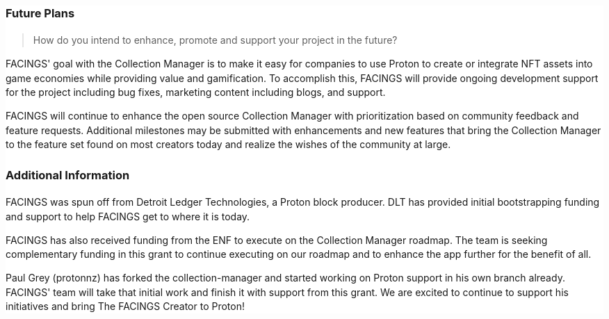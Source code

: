 ### Future Plans

> How do you intend to enhance, promote and support your project in the future?

FACINGS' goal with the Collection Manager is to make it easy for companies to use Proton to create or integrate NFT assets into game economies while providing value and gamification. To accomplish this, FACINGS will provide ongoing development support for the project including bug fixes, marketing content including blogs, and support.

FACINGS will continue to enhance the open source Collection Manager with prioritization based on community feedback and feature requests. Additional milestones may be submitted with enhancements and new features that bring the Collection Manager to the feature set found on most creators today and realize the wishes of the community at large.

### Additional Information

FACINGS was spun off from Detroit Ledger Technologies, a Proton block producer. DLT has provided initial bootstrapping funding and support to help FACINGS get to where it is today.

FACINGS has also received funding from the ENF to execute on the Collection Manager roadmap. The team is seeking complementary funding in this grant to continue executing on our roadmap and to enhance the app further for the benefit of all.

Paul Grey (protonnz) has forked the collection-manager and started working on Proton support in his own branch already. FACINGS' team will take that initial work and finish it with support from this grant. We are excited to continue to support his initiatives and bring The FACINGS Creator to Proton!
